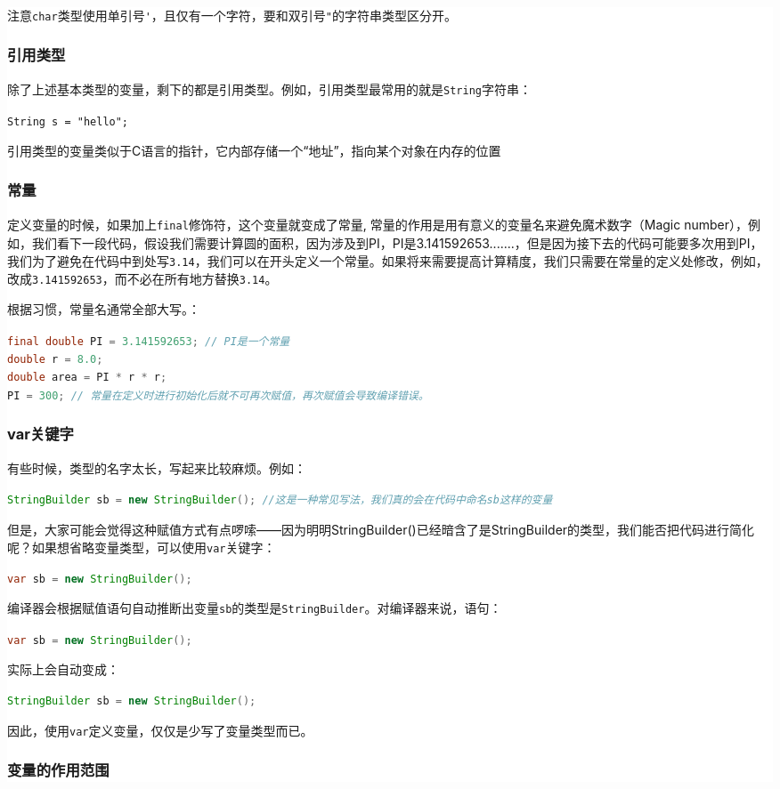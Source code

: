 

注意`char`类型使用单引号`'`，且仅有一个字符，要和双引号`"`的字符串类型区分开。

### 引用类型

除了上述基本类型的变量，剩下的都是引用类型。例如，引用类型最常用的就是`String`字符串：

```
String s = "hello";
```

引用类型的变量类似于C语言的指针，它内部存储一个“地址”，指向某个对象在内存的位置

### 常量

定义变量的时候，如果加上`final`修饰符，这个变量就变成了常量, 常量的作用是用有意义的变量名来避免魔术数字（Magic number），例如，我们看下一段代码，假设我们需要计算圆的面积，因为涉及到PI，PI是3.141592653.......，但是因为接下去的代码可能要多次用到PI，我们为了避免在代码中到处写`3.14`，我们可以在开头定义一个常量。如果将来需要提高计算精度，我们只需要在常量的定义处修改，例如，改成`3.141592653`，而不必在所有地方替换`3.14`。

根据习惯，常量名通常全部大写。：

```java
final double PI = 3.141592653; // PI是一个常量
double r = 8.0;
double area = PI * r * r;
PI = 300; // 常量在定义时进行初始化后就不可再次赋值，再次赋值会导致编译错误。
```





### var关键字

有些时候，类型的名字太长，写起来比较麻烦。例如：

```java
StringBuilder sb = new StringBuilder(); //这是一种常见写法，我们真的会在代码中命名sb这样的变量
```

但是，大家可能会觉得这种赋值方式有点啰嗦——因为明明StringBuilder()已经暗含了是StringBuilder的类型，我们能否把代码进行简化呢？如果想省略变量类型，可以使用`var`关键字：

```java
var sb = new StringBuilder();
```

编译器会根据赋值语句自动推断出变量`sb`的类型是`StringBuilder`。对编译器来说，语句：

```java
var sb = new StringBuilder();
```

实际上会自动变成：

```java
StringBuilder sb = new StringBuilder();
```

因此，使用`var`定义变量，仅仅是少写了变量类型而已。

### 变量的作用范围
